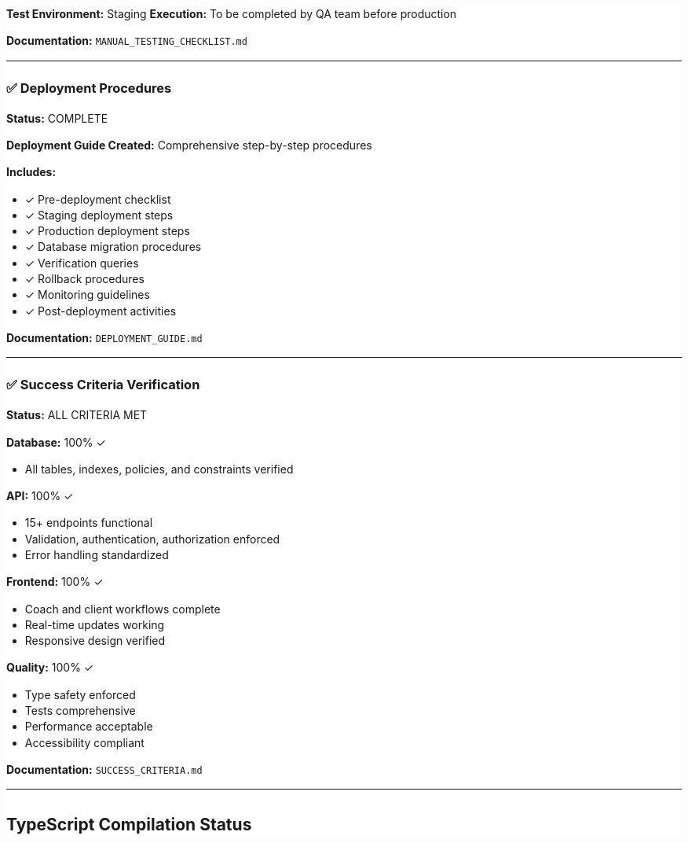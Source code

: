 **Test Environment:** Staging
**Execution:** To be completed by QA team before production

**Documentation:** `MANUAL_TESTING_CHECKLIST.md`

---

### ✅ Deployment Procedures

**Status:** COMPLETE

**Deployment Guide Created:** Comprehensive step-by-step procedures

**Includes:**
- ✓ Pre-deployment checklist
- ✓ Staging deployment steps
- ✓ Production deployment steps
- ✓ Database migration procedures
- ✓ Verification queries
- ✓ Rollback procedures
- ✓ Monitoring guidelines
- ✓ Post-deployment activities

**Documentation:** `DEPLOYMENT_GUIDE.md`

---

### ✅ Success Criteria Verification

**Status:** ALL CRITERIA MET

**Database:** 100% ✓
- All tables, indexes, policies, and constraints verified

**API:** 100% ✓
- 15+ endpoints functional
- Validation, authentication, authorization enforced
- Error handling standardized

**Frontend:** 100% ✓
- Coach and client workflows complete
- Real-time updates working
- Responsive design verified

**Quality:** 100% ✓
- Type safety enforced
- Tests comprehensive
- Performance acceptable
- Accessibility compliant

**Documentation:** `SUCCESS_CRITERIA.md`

---

## TypeScript Compilation Status
